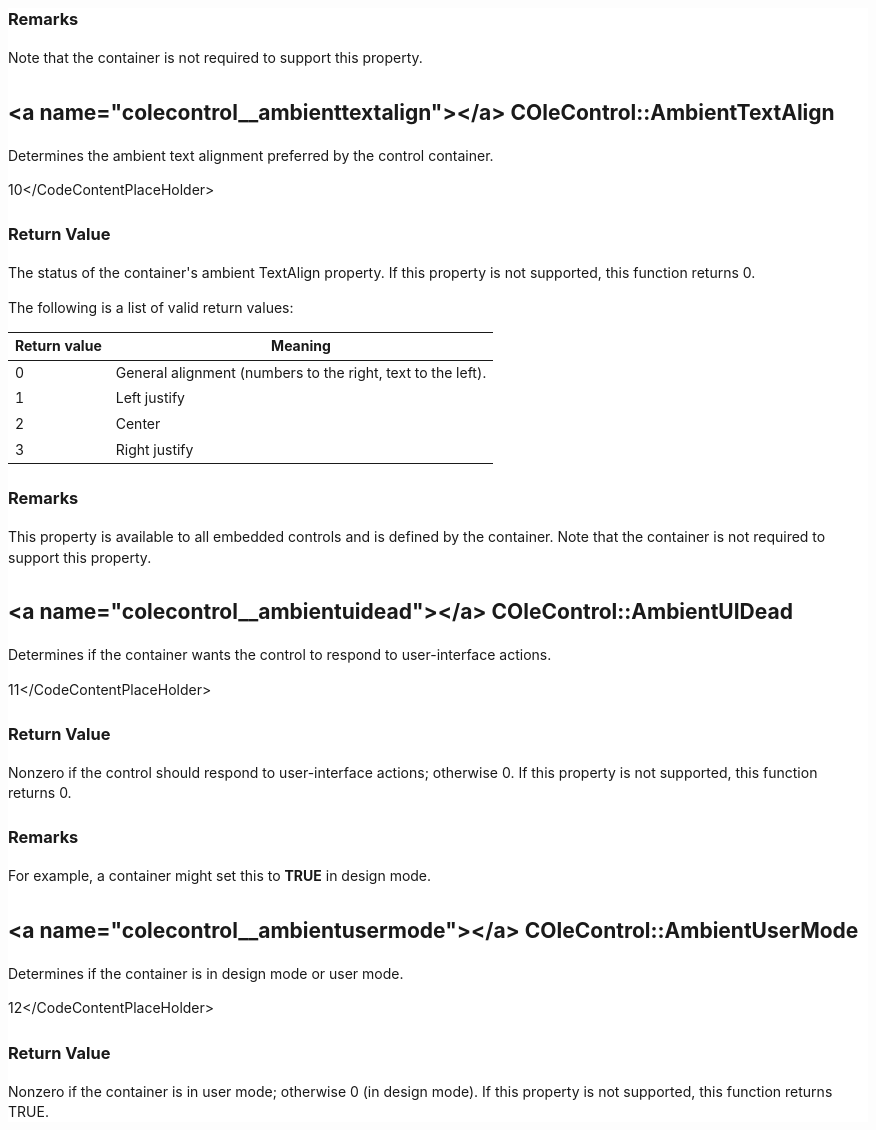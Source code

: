 ### Remarks  
 Note that the container is not required to support this property.  
  
##  \<a name="colecontrol__ambienttextalign">\</a>  COleControl::AmbientTextAlign  
 Determines the ambient text alignment preferred by the control container.  
  
<CodeContentPlaceHolder>10\</CodeContentPlaceHolder>  
### Return Value  
 The status of the container's ambient TextAlign property. If this property is not supported, this function returns 0.  
  
 The following is a list of valid return values:  
  
|Return value|Meaning|  
|------------------|-------------|  
|0|General alignment (numbers to the right, text to the left).|  
|1|Left justify|  
|2|Center|  
|3|Right justify|  
  
### Remarks  
 This property is available to all embedded controls and is defined by the container. Note that the container is not required to support this property.  
  
##  \<a name="colecontrol__ambientuidead">\</a>  COleControl::AmbientUIDead  
 Determines if the container wants the control to respond to user-interface actions.  
  
<CodeContentPlaceHolder>11\</CodeContentPlaceHolder>  
### Return Value  
 Nonzero if the control should respond to user-interface actions; otherwise 0. If this property is not supported, this function returns 0.  
  
### Remarks  
 For example, a container might set this to **TRUE** in design mode.  
  
##  \<a name="colecontrol__ambientusermode">\</a>  COleControl::AmbientUserMode  
 Determines if the container is in design mode or user mode.  
  
<CodeContentPlaceHolder>12\</CodeContentPlaceHolder>  
### Return Value  
 Nonzero if the container is in user mode; otherwise 0 (in design mode). If this property is not supported, this function returns TRUE.  
  